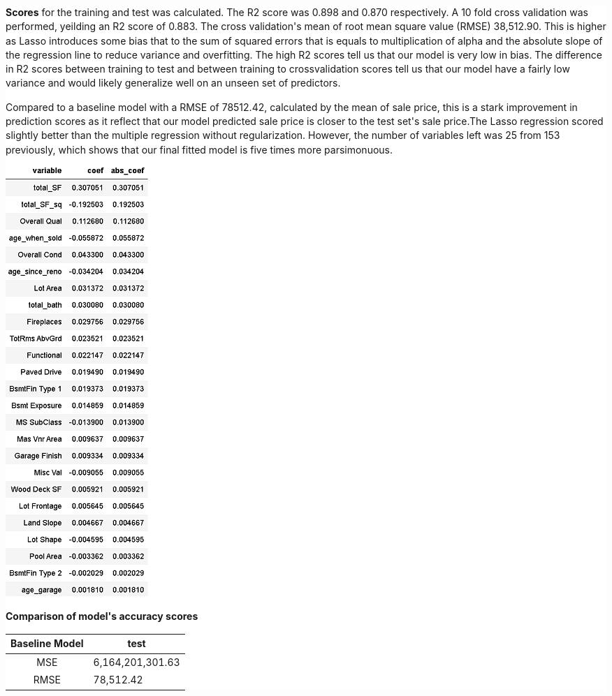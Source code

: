 **Scores** for the training and test was calculated. The R2 score was 0.898 and 0.870 respectively. A 10 fold cross validation was performed, yeilding an R2 score of 0.883. The cross validation's mean of root mean square value (RMSE) 38,512.90. This is higher as Lasso introduces some bias that to the sum of squared errors that is equals to multiplication of alpha and the absolute slope of the regression line to reduce variance and overfitting. The high R2 scores tell us that our model is very low in bias. The difference in R2 scores between training to test and between training to crossvalidation scores tell us that our model have a fairly low variance and would likely generalize well on an unseen set of predictors. 

Compared to a baseline model with a RMSE of 78512.42, calculated by the mean of sale price, this is a stark improvement in prediction scores as it reflect that our model predicted sale price is closer to the test set's sale price.The Lasso regression scored slightly better than the multiple regression without regularization. However, the number of variables left was 25 from 153 previously, which shows that our final fitted model is five times more parsimonuous. 


![](images/coef.PNG)



**Comparison of model's accuracy scores**

|Baseline Model| test  |
|:-----------:|-------------|
|    MSE    |    6,164,201,301.63  |
|    RMSE   |    78,512.42   |
